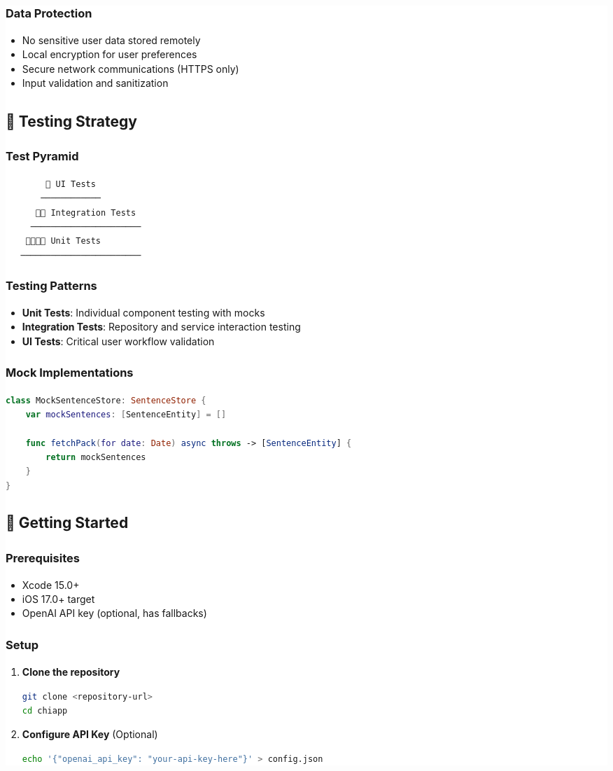 ### Data Protection
- No sensitive user data stored remotely
- Local encryption for user preferences
- Secure network communications (HTTPS only)
- Input validation and sanitization

## 🧪 Testing Strategy

### Test Pyramid
```
        🔺 UI Tests
       ────────────
      🔺🔺 Integration Tests  
     ──────────────────────
    🔺🔺🔺🔺 Unit Tests
   ────────────────────────
```

### Testing Patterns
- **Unit Tests**: Individual component testing with mocks
- **Integration Tests**: Repository and service interaction testing
- **UI Tests**: Critical user workflow validation

### Mock Implementations
```swift
class MockSentenceStore: SentenceStore {
    var mockSentences: [SentenceEntity] = []
    
    func fetchPack(for date: Date) async throws -> [SentenceEntity] {
        return mockSentences
    }
}
```

## 🚀 Getting Started

### Prerequisites
- Xcode 15.0+
- iOS 17.0+ target
- OpenAI API key (optional, has fallbacks)

### Setup
1. **Clone the repository**
   ```bash
   git clone <repository-url>
   cd chiapp
   ```

2. **Configure API Key** (Optional)
   ```bash
   echo '{"openai_api_key": "your-api-key-here"}' > config.json
   ```
